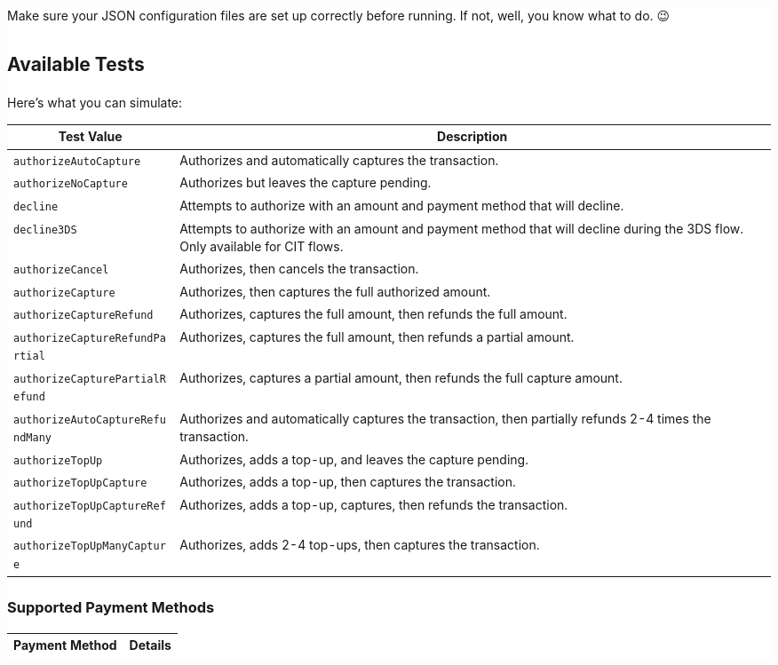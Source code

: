 Make sure your JSON configuration files are set up correctly before running. If not, well, you know what to do. 😉

## Available Tests

Here’s what you can simulate:

| Test Value                        | Description                                                                 |
|----------------------------------|-----------------------------------------------------------------------------|
| `authorizeAutoCapture`         | Authorizes and automatically captures the transaction.                      |
| `authorizeNoCapture`           | Authorizes but leaves the capture pending.                                  |
| `decline`                      | Attempts to authorize with an amount and payment method that will decline.  |
| `decline3DS`                   | Attempts to authorize with an amount and payment method that will decline during the 3DS flow. Only available for CIT flows. |
| `authorizeCancel`              | Authorizes, then cancels the transaction.                                   |
| `authorizeCapture`             | Authorizes, then captures the full authorized amount.                       |
| `authorizeCaptureRefund`       | Authorizes, captures the full amount, then refunds the full amount.         |
| `authorizeCaptureRefundPartial`| Authorizes, captures the full amount, then refunds a partial amount.        |
| `authorizeCapturePartialRefund`| Authorizes, captures a partial amount, then refunds the full capture amount.|
| `authorizeAutoCaptureRefundMany` | Authorizes and automatically captures the transaction, then partially refunds 2-4 times the transaction.                   |
| `authorizeTopUp`               | Authorizes, adds a top-up, and leaves the capture pending.                  |
| `authorizeTopUpCapture`        | Authorizes, adds a top-up, then captures the transaction.                   |
| `authorizeTopUpCaptureRefund`  | Authorizes, adds a top-up, captures, then refunds the transaction.          |
| `authorizeTopUpManyCapture`    | Authorizes, adds 2-4 top-ups, then captures the transaction.          |

### Supported Payment Methods

| Payment Method                        | Details                                                                 |
|----------------------------------|-----------------------------------------------------------------------------|